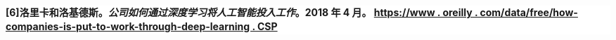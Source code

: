 **[6]洛里卡和洛基德斯。*公司如何通过深度学习将人工智能投入工作*。2018 年 4 月。
[https://www . oreilly . com/data/free/how-companies-is-put-to-work-through-deep-learning . CSP](https://www.oreilly.com/data/free/how-companies-are-putting-aI-to-work-through-deep-learning.csp?utm_medium=content+synd&utm_source=oreilly.com&utm_campaign=awareness&utm_content=3+promising+areas+for+ai+skills+development+body+text+cta)**